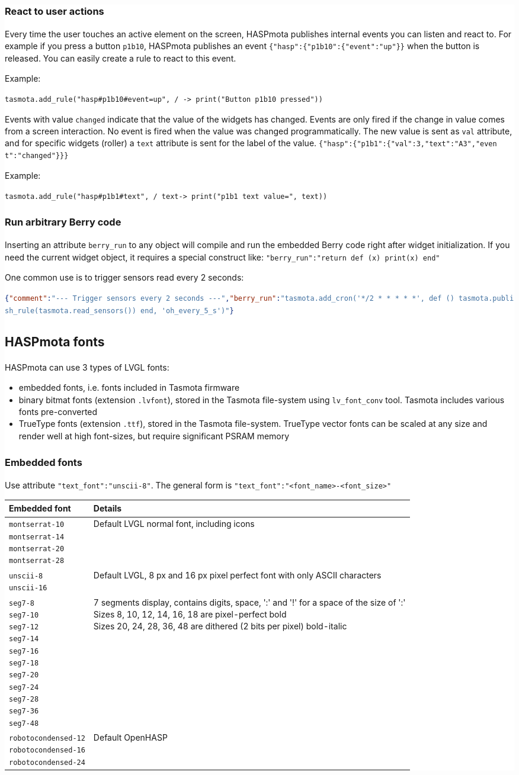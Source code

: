 ### React to user actions

Every time the user touches an active element on the screen, HASPmota publishes internal events you can listen and react to. For example if you press a button `p1b10`, HASPmota publishes an event `{"hasp":{"p1b10":{"event":"up"}}` when the button is released. You can easily create a rule to react to this event.

Example:

``` berry
tasmota.add_rule("hasp#p1b10#event=up", / -> print("Button p1b10 pressed"))
```

Events with value `changed` indicate that the value of the widgets has changed. Events are only fired if the change in value comes from a screen interaction. No event is fired when the value was changed programmatically. The new value is sent as `val` attribute, and for specific widgets (roller) a `text` attribute is sent for the label of the value. `{"hasp":{"p1b1":{"val":3,"text":"A3","event":"changed"}}}`

Example:

``` berry
tasmota.add_rule("hasp#p1b1#text", / text-> print("p1b1 text value=", text))
```

### Run arbitrary Berry code

Inserting an attribute `berry_run` to any object will compile and run the embedded Berry code right after widget initialization. If you need the current widget object, it requires a special construct like: `"berry_run":"return def (x) print(x) end"`

One common use is to trigger sensors read every 2 seconds:

``` json
{"comment":"--- Trigger sensors every 2 seconds ---","berry_run":"tasmota.add_cron('*/2 * * * * *', def () tasmota.publish_rule(tasmota.read_sensors()) end, 'oh_every_5_s')"}
```

## HASPmota fonts

HASPmota can use 3 types of LVGL fonts:

- embedded fonts, i.e. fonts included in Tasmota firmware
- binary bitmat fonts (extension `.lvfont`), stored in the Tasmota file-system using `lv_font_conv` tool. Tasmota includes various fonts pre-converted
- TrueType fonts (extension `.ttf`), stored in the Tasmota file-system. TrueType vector fonts can be scaled at any size and render well at high font-sizes, but require significant PSRAM memory

### Embedded fonts

Use attribute `"text_font":"unscii-8"`. The general form is `"text_font":"<font_name>-<font_size>"`


Embedded font|Details
:---|:---
`montserrat-10`<br>`montserrat-14`<br>`montserrat-20`<br>`montserrat-28`|Default LVGL normal font, including icons
`unscii-8`<br>`unscii-16`|Default LVGL, 8 px and 16 px pixel perfect font with only ASCII characters
`seg7-8`<br>`seg7-10`<br>`seg7-12`<br>`seg7-14`<br>`seg7-16`<br>`seg7-18`<br>`seg7-20`<br>`seg7-24`<br>`seg7-28`<br>`seg7-36`<br>`seg7-48`|7 segments display, contains digits, space, ':' and '!' for a space of the size of ':'<br>Sizes 8, 10, 12, 14, 16, 18 are pixel-perfect bold<br>Sizes 20, 24, 28, 36, 48 are dithered (2 bits per pixel) bold-italic
`robotocondensed-12`<br>`robotocondensed-16`<br>`robotocondensed-24`|Default OpenHASP
